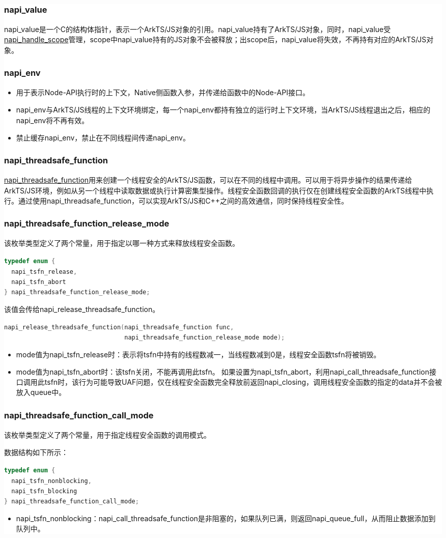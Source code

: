 ### napi_value

napi_value是一个C的结构体指针，表示一个ArkTS/JS对象的引用。napi_value持有了ArkTS/JS对象，同时，napi_value受[napi_handle_scope](#napi_handle_scope)管理，scope中napi_value持有的JS对象不会被释放；出scope后，napi_value将失效，不再持有对应的ArkTS/JS对象。

### napi_env

- 用于表示Node-API执行时的上下文，Native侧函数入参，并传递给函数中的Node-API接口。

- napi_env与ArkTS/JS线程的上下文环境绑定，每一个napi_env都持有独立的运行时上下文环境，当ArkTS/JS线程退出之后，相应的napi_env将不再有效。

- 禁止缓存napi_env，禁止在不同线程间传递napi_env。

### napi_threadsafe_function

[napi_threadsafe_function](use-napi-thread-safety.md)用来创建一个线程安全的ArkTS/JS函数，可以在不同的线程中调用。可以用于将异步操作的结果传递给ArkTS/JS环境，例如从另一个线程中读取数据或执行计算密集型操作。线程安全函数回调的执行仅在创建线程安全函数的ArkTS线程中执行。通过使用napi_threadsafe_function，可以实现ArkTS/JS和C++之间的高效通信，同时保持线程安全性。

### napi_threadsafe_function_release_mode

该枚举类型定义了两个常量，用于指定以哪一种方式来释放线程安全函数。

```c
typedef enum {
  napi_tsfn_release,
  napi_tsfn_abort
} napi_threadsafe_function_release_mode;
```

该值会传给napi_release_threadsafe_function。

```cpp
napi_release_threadsafe_function(napi_threadsafe_function func,
                                 napi_threadsafe_function_release_mode mode);
```

- mode值为napi_tsfn_release时：表示将tsfn中持有的线程数减一，当线程数减到0是，线程安全函数tsfn将被销毁。

- mode值为napi_tsfn_abort时：该tsfn关闭，不能再调用此tsfn。
  如果设置为napi_tsfn_abort，利用napi_call_threadsafe_function接口调用此tsfn时，该行为可能导致UAF问题，仅在线程安全函数完全释放前返回napi_closing，调用线程安全函数的指定的data并不会被放入queue中。

### napi_threadsafe_function_call_mode

该枚举类型定义了两个常量，用于指定线程安全函数的调用模式。

数据结构如下所示：

```c
typedef enum {
  napi_tsfn_nonblocking,
  napi_tsfn_blocking
} napi_threadsafe_function_call_mode;
```

- napi_tsfn_nonblocking：napi_call_threadsafe_function是非阻塞的，如果队列已满，则返回napi_queue_full，从而阻止数据添加到队列中。
